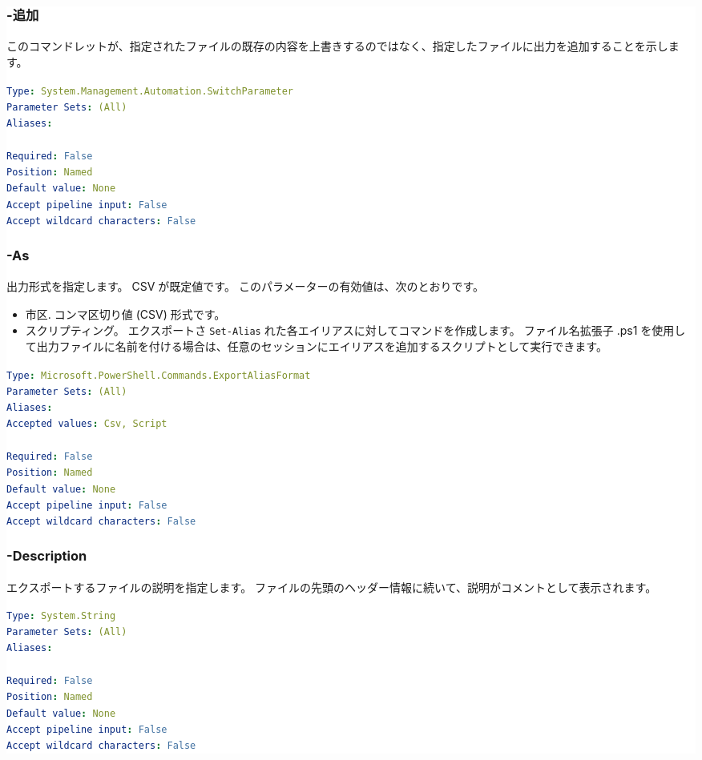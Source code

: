 ### -追加

このコマンドレットが、指定されたファイルの既存の内容を上書きするのではなく、指定したファイルに出力を追加することを示します。

```yaml
Type: System.Management.Automation.SwitchParameter
Parameter Sets: (All)
Aliases:

Required: False
Position: Named
Default value: None
Accept pipeline input: False
Accept wildcard characters: False
```

### -As

出力形式を指定します。
CSV が既定値です。
このパラメーターの有効値は、次のとおりです。

- 市区.
コンマ区切り値 (CSV) 形式です。
- スクリプティング。
エクスポートさ `Set-Alias` れた各エイリアスに対してコマンドを作成します。
ファイル名拡張子 .ps1 を使用して出力ファイルに名前を付ける場合は、任意のセッションにエイリアスを追加するスクリプトとして実行できます。

```yaml
Type: Microsoft.PowerShell.Commands.ExportAliasFormat
Parameter Sets: (All)
Aliases:
Accepted values: Csv, Script

Required: False
Position: Named
Default value: None
Accept pipeline input: False
Accept wildcard characters: False
```

### -Description

エクスポートするファイルの説明を指定します。
ファイルの先頭のヘッダー情報に続いて、説明がコメントとして表示されます。

```yaml
Type: System.String
Parameter Sets: (All)
Aliases:

Required: False
Position: Named
Default value: None
Accept pipeline input: False
Accept wildcard characters: False
```

